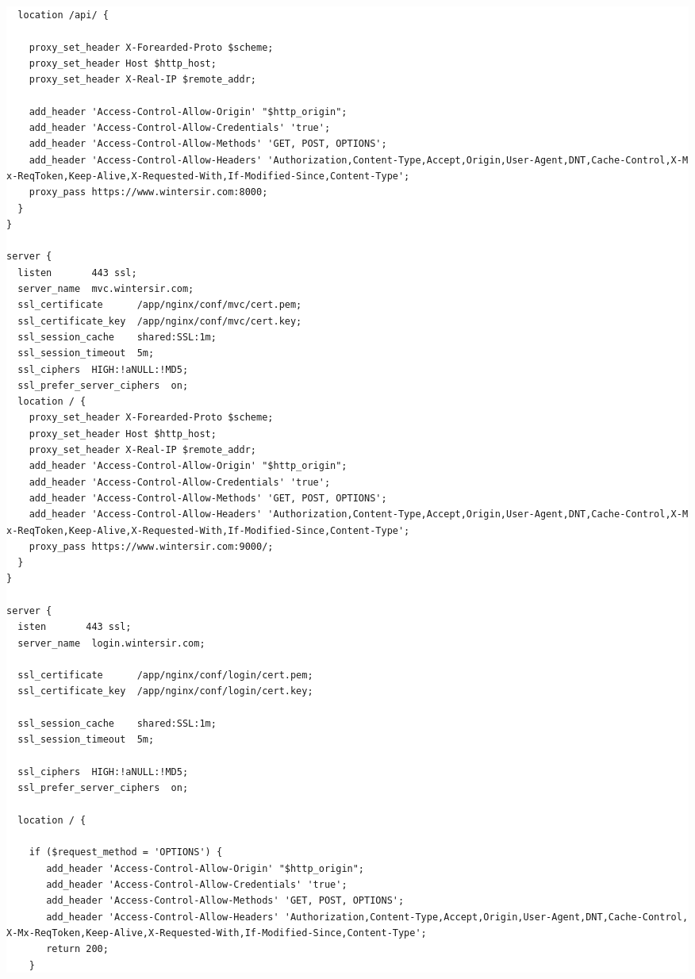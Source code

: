       location /api/ {
      
        proxy_set_header X-Forearded-Proto $scheme;
        proxy_set_header Host $http_host;		
        proxy_set_header X-Real-IP $remote_addr;		
        
        add_header 'Access-Control-Allow-Origin' "$http_origin";		
        add_header 'Access-Control-Allow-Credentials' 'true';		
        add_header 'Access-Control-Allow-Methods' 'GET, POST, OPTIONS';		
        add_header 'Access-Control-Allow-Headers' 'Authorization,Content-Type,Accept,Origin,User-Agent,DNT,Cache-Control,X-Mx-ReqToken,Keep-Alive,X-Requested-With,If-Modified-Since,Content-Type';
        proxy_pass https://www.wintersir.com:8000;
      }
    }
     
    server {
      listen       443 ssl;
      server_name  mvc.wintersir.com;
      ssl_certificate      /app/nginx/conf/mvc/cert.pem;
      ssl_certificate_key  /app/nginx/conf/mvc/cert.key;
      ssl_session_cache    shared:SSL:1m;
      ssl_session_timeout  5m;
      ssl_ciphers  HIGH:!aNULL:!MD5;
      ssl_prefer_server_ciphers  on;
      location / {
        proxy_set_header X-Forearded-Proto $scheme;
        proxy_set_header Host $http_host;		
        proxy_set_header X-Real-IP $remote_addr;		
        add_header 'Access-Control-Allow-Origin' "$http_origin";		
        add_header 'Access-Control-Allow-Credentials' 'true';		
        add_header 'Access-Control-Allow-Methods' 'GET, POST, OPTIONS';		
        add_header 'Access-Control-Allow-Headers' 'Authorization,Content-Type,Accept,Origin,User-Agent,DNT,Cache-Control,X-Mx-ReqToken,Keep-Alive,X-Requested-With,If-Modified-Since,Content-Type';
        proxy_pass https://www.wintersir.com:9000/;
      }
    }
    
    server {
      isten       443 ssl;
      server_name  login.wintersir.com;
     
      ssl_certificate      /app/nginx/conf/login/cert.pem;
      ssl_certificate_key  /app/nginx/conf/login/cert.key;
     
      ssl_session_cache    shared:SSL:1m;
      ssl_session_timeout  5m;
     
      ssl_ciphers  HIGH:!aNULL:!MD5;
      ssl_prefer_server_ciphers  on;
     
      location / {
      
        if ($request_method = 'OPTIONS') { 
           add_header 'Access-Control-Allow-Origin' "$http_origin";
           add_header 'Access-Control-Allow-Credentials' 'true';
           add_header 'Access-Control-Allow-Methods' 'GET, POST, OPTIONS';
           add_header 'Access-Control-Allow-Headers' 'Authorization,Content-Type,Accept,Origin,User-Agent,DNT,Cache-Control,X-Mx-ReqToken,Keep-Alive,X-Requested-With,If-Modified-Since,Content-Type';
           return 200; 
        }
      